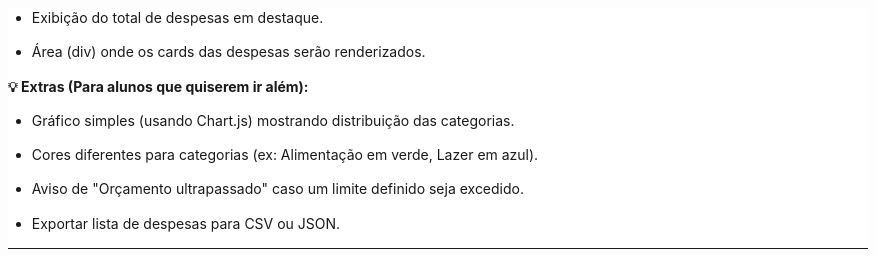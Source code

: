 - Exibição do total de despesas em destaque.

- Área (div) onde os cards das despesas serão renderizados.

**💡 Extras (Para alunos que quiserem ir além):**
- Gráfico simples (usando Chart.js) mostrando distribuição das categorias.

- Cores diferentes para categorias (ex: Alimentação em verde, Lazer em azul).

- Aviso de "Orçamento ultrapassado" caso um limite definido seja excedido.

- Exportar lista de despesas para CSV ou JSON.

---